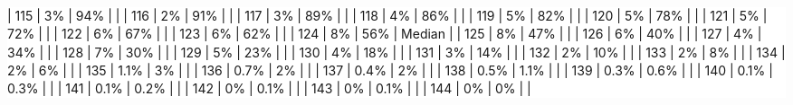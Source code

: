 | 115 | 3% | 94% |  |
| 116 | 2% | 91% |  |
| 117 | 3% | 89% |  |
| 118 | 4% | 86% |  |
| 119 | 5% | 82% |  |
| 120 | 5% | 78% |  |
| 121 | 5% | 72% |  |
| 122 | 6% | 67% |  |
| 123 | 6% | 62% |  |
| 124 | 8% | 56% | Median |
| 125 | 8% | 47% |  |
| 126 | 6% | 40% |  |
| 127 | 4% | 34% |  |
| 128 | 7% | 30% |  |
| 129 | 5% | 23% |  |
| 130 | 4% | 18% |  |
| 131 | 3% | 14% |  |
| 132 | 2% | 10% |  |
| 133 | 2% | 8% |  |
| 134 | 2% | 6% |  |
| 135 | 1.1% | 3% |  |
| 136 | 0.7% | 2% |  |
| 137 | 0.4% | 2% |  |
| 138 | 0.5% | 1.1% |  |
| 139 | 0.3% | 0.6% |  |
| 140 | 0.1% | 0.3% |  |
| 141 | 0.1% | 0.2% |  |
| 142 | 0% | 0.1% |  |
| 143 | 0% | 0.1% |  |
| 144 | 0% | 0% |  |
